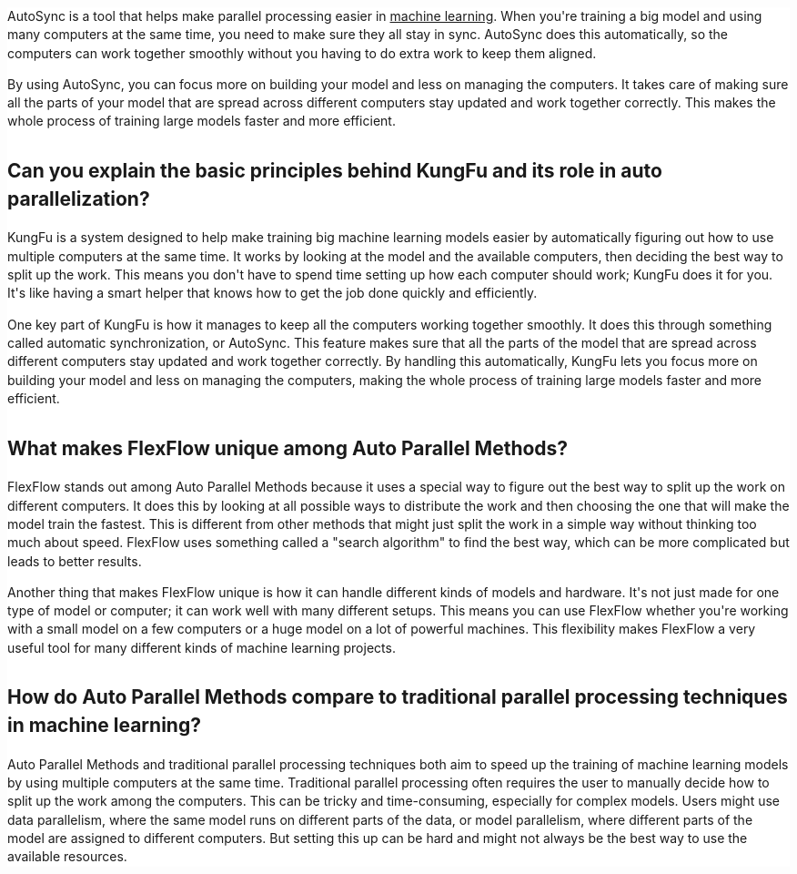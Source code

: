 AutoSync is a tool that helps make parallel processing easier in [machine learning](/wiki/machine-learning). When you're training a big model and using many computers at the same time, you need to make sure they all stay in sync. AutoSync does this automatically, so the computers can work together smoothly without you having to do extra work to keep them aligned.

By using AutoSync, you can focus more on building your model and less on managing the computers. It takes care of making sure all the parts of your model that are spread across different computers stay updated and work together correctly. This makes the whole process of training large models faster and more efficient.

## Can you explain the basic principles behind KungFu and its role in auto parallelization?

KungFu is a system designed to help make training big machine learning models easier by automatically figuring out how to use multiple computers at the same time. It works by looking at the model and the available computers, then deciding the best way to split up the work. This means you don't have to spend time setting up how each computer should work; KungFu does it for you. It's like having a smart helper that knows how to get the job done quickly and efficiently.

One key part of KungFu is how it manages to keep all the computers working together smoothly. It does this through something called automatic synchronization, or AutoSync. This feature makes sure that all the parts of the model that are spread across different computers stay updated and work together correctly. By handling this automatically, KungFu lets you focus more on building your model and less on managing the computers, making the whole process of training large models faster and more efficient.

## What makes FlexFlow unique among Auto Parallel Methods?

FlexFlow stands out among Auto Parallel Methods because it uses a special way to figure out the best way to split up the work on different computers. It does this by looking at all possible ways to distribute the work and then choosing the one that will make the model train the fastest. This is different from other methods that might just split the work in a simple way without thinking too much about speed. FlexFlow uses something called a "search algorithm" to find the best way, which can be more complicated but leads to better results.

Another thing that makes FlexFlow unique is how it can handle different kinds of models and hardware. It's not just made for one type of model or computer; it can work well with many different setups. This means you can use FlexFlow whether you're working with a small model on a few computers or a huge model on a lot of powerful machines. This flexibility makes FlexFlow a very useful tool for many different kinds of machine learning projects.

## How do Auto Parallel Methods compare to traditional parallel processing techniques in machine learning?

Auto Parallel Methods and traditional parallel processing techniques both aim to speed up the training of machine learning models by using multiple computers at the same time. Traditional parallel processing often requires the user to manually decide how to split up the work among the computers. This can be tricky and time-consuming, especially for complex models. Users might use data parallelism, where the same model runs on different parts of the data, or model parallelism, where different parts of the model are assigned to different computers. But setting this up can be hard and might not always be the best way to use the available resources.
